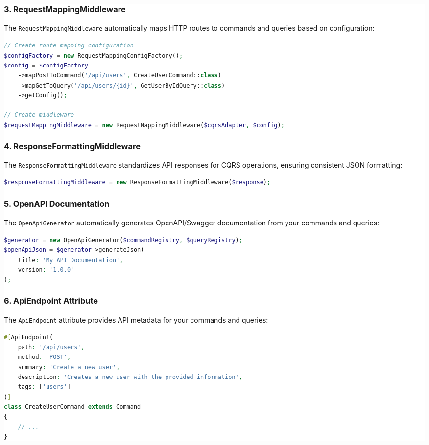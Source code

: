 ### 3. RequestMappingMiddleware

The `RequestMappingMiddleware` automatically maps HTTP routes to commands and queries based on configuration:

```php
// Create route mapping configuration
$configFactory = new RequestMappingConfigFactory();
$config = $configFactory
    ->mapPostToCommand('/api/users', CreateUserCommand::class)
    ->mapGetToQuery('/api/users/{id}', GetUserByIdQuery::class)
    ->getConfig();

// Create middleware
$requestMappingMiddleware = new RequestMappingMiddleware($cqrsAdapter, $config);
```

### 4. ResponseFormattingMiddleware

The `ResponseFormattingMiddleware` standardizes API responses for CQRS operations, ensuring consistent JSON formatting:

```php
$responseFormattingMiddleware = new ResponseFormattingMiddleware($response);
```

### 5. OpenAPI Documentation

The `OpenApiGenerator` automatically generates OpenAPI/Swagger documentation from your commands and queries:

```php
$generator = new OpenApiGenerator($commandRegistry, $queryRegistry);
$openApiJson = $generator->generateJson(
    title: 'My API Documentation',
    version: '1.0.0'
);
```

### 6. ApiEndpoint Attribute

The `ApiEndpoint` attribute provides API metadata for your commands and queries:

```php
#[ApiEndpoint(
    path: '/api/users',
    method: 'POST',
    summary: 'Create a new user',
    description: 'Creates a new user with the provided information',
    tags: ['users']
)]
class CreateUserCommand extends Command
{
    // ...
}
```

